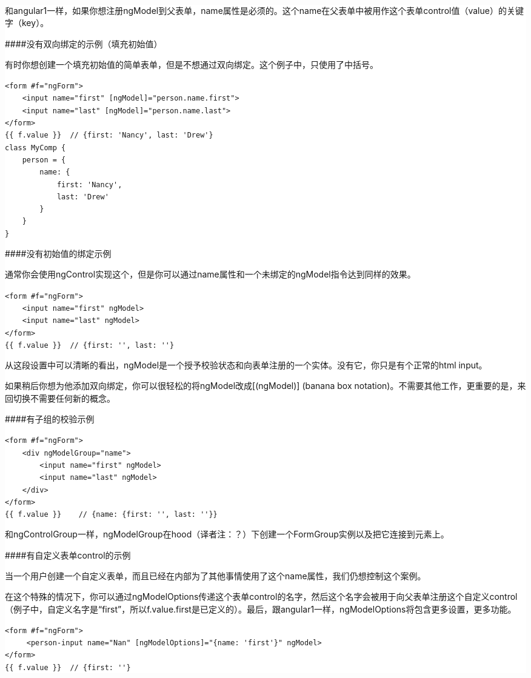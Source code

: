 和angular1一样，如果你想注册ngModel到父表单，name属性是必须的。这个name在父表单中被用作这个表单control值（value）的关键字（key）。

####没有双向绑定的示例（填充初始值）

有时你想创建一个填充初始值的简单表单，但是不想通过双向绑定。这个例子中，只使用了中括号。

	<form #f="ngForm">
  		<input name="first" [ngModel]="person.name.first">
  		<input name="last" [ngModel]="person.name.last">
	</form>
	{{ f.value }}  // {first: 'Nancy', last: 'Drew'}
	class MyComp {
   		person = {
      		name: {
         		first: 'Nancy',
         		last: 'Drew'
     		}     
   		}
	}

####没有初始值的绑定示例

通常你会使用ngControl实现这个，但是你可以通过name属性和一个未绑定的ngModel指令达到同样的效果。

	<form #f="ngForm">
  		<input name="first" ngModel>
  		<input name="last" ngModel>
	</form>
	{{ f.value }}  // {first: '', last: ''}

从这段设置中可以清晰的看出，ngModel是一个授予校验状态和向表单注册的一个实体。没有它，你只是有个正常的html input。

如果稍后你想为他添加双向绑定，你可以很轻松的将ngModel改成[(ngModel)] (banana box notation)。不需要其他工作，更重要的是，来回切换不需要任何新的概念。

####有子组的校验示例

	<form #f="ngForm">
  		<div ngModelGroup="name">
     		<input name="first" ngModel>
     		<input name="last" ngModel>
  		</div>
	</form>
	{{ f.value }}    // {name: {first: '', last: ''}}

和ngControlGroup一样，ngModelGroup在hood（译者注：？）下创建一个FormGroup实例以及把它连接到元素上。

####有自定义表单control的示例

当一个用户创建一个自定义表单，而且已经在内部为了其他事情使用了这个name属性，我们仍想控制这个案例。

在这个特殊的情况下，你可以通过ngModelOptions传递这个表单control的名字，然后这个名字会被用于向父表单注册这个自定义control（例子中，自定义名字是“first”，所以f.value.first是已定义的）。最后，跟angular1一样，ngModelOptions将包含更多设置，更多功能。

	<form #f="ngForm">
		 <person-input name="Nan" [ngModelOptions]="{name: 'first'}" ngModel>
	</form>
	{{ f.value }}  // {first: ''}
